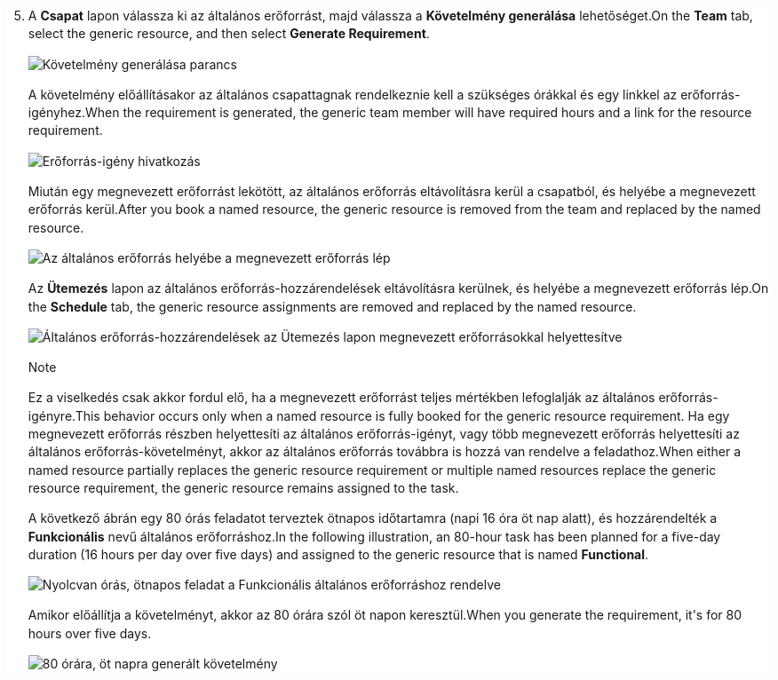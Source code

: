 5. <span data-ttu-id="25c8f-205">A **Csapat** lapon válassza ki az általános erőforrást, majd válassza a **Követelmény generálása** lehetőséget.</span><span class="sxs-lookup"><span data-stu-id="25c8f-205">On the **Team** tab, select the generic resource, and then select **Generate Requirement**.</span></span>

    ![Követelmény generálása parancs](media/Resource-Management-image28.png)

    <span data-ttu-id="25c8f-207">A követelmény előállításakor az általános csapattagnak rendelkeznie kell a szükséges órákkal és egy linkkel az erőforrás-igényhez.</span><span class="sxs-lookup"><span data-stu-id="25c8f-207">When the requirement is generated, the generic team member will have required hours and a link for the resource requirement.</span></span>

    ![Erőforrás-igény hivatkozás](media/Resource-Management-image29.png)

    <span data-ttu-id="25c8f-209">Miután egy megnevezett erőforrást lekötött, az általános erőforrás eltávolításra kerül a csapatból, és helyébe a megnevezett erőforrás kerül.</span><span class="sxs-lookup"><span data-stu-id="25c8f-209">After you book a named resource, the generic resource is removed from the team and replaced by the named resource.</span></span>

    ![Az általános erőforrás helyébe a megnevezett erőforrás lép](media/Resource-Management-image30.png)

    <span data-ttu-id="25c8f-211">Az **Ütemezés** lapon az általános erőforrás-hozzárendelések eltávolításra kerülnek, és helyébe a megnevezett erőforrás lép.</span><span class="sxs-lookup"><span data-stu-id="25c8f-211">On the **Schedule** tab, the generic resource assignments are removed and replaced by the named resource.</span></span>

    ![Általános erőforrás-hozzárendelések az Ütemezés lapon megnevezett erőforrásokkal helyettesítve](media/Resource-Management-image31.png)

    > [!NOTE]
    > <span data-ttu-id="25c8f-213">Ez a viselkedés csak akkor fordul elő, ha a megnevezett erőforrást teljes mértékben lefoglalják az általános erőforrás-igényre.</span><span class="sxs-lookup"><span data-stu-id="25c8f-213">This behavior occurs only when a named resource is fully booked for the generic resource requirement.</span></span> <span data-ttu-id="25c8f-214">Ha egy megnevezett erőforrás részben helyettesíti az általános erőforrás-igényt, vagy több megnevezett erőforrás helyettesíti az általános erőforrás-követelményt, akkor az általános erőforrás továbbra is hozzá van rendelve a feladathoz.</span><span class="sxs-lookup"><span data-stu-id="25c8f-214">When either a named resource partially replaces the generic resource requirement or multiple named resources replace the generic resource requirement, the generic resource remains assigned to the task.</span></span>

    <span data-ttu-id="25c8f-215">A következő ábrán egy 80 órás feladatot terveztek ötnapos időtartamra (napi 16 óra öt nap alatt), és hozzárendelték a **Funkcionális** nevű általános erőforráshoz.</span><span class="sxs-lookup"><span data-stu-id="25c8f-215">In the following illustration, an 80-hour task has been planned for a five-day duration (16 hours per day over five days) and assigned to the generic resource that is named **Functional**.</span></span>

    ![Nyolcvan órás, ötnapos feladat a Funkcionális általános erőforráshoz rendelve](media/Resource-Management-image32.png)

    <span data-ttu-id="25c8f-217">Amikor előállítja a követelményt, akkor az 80 órára szól öt napon keresztül.</span><span class="sxs-lookup"><span data-stu-id="25c8f-217">When you generate the requirement, it's for 80 hours over five days.</span></span>

    ![80 órára, öt napra generált követelmény](media/Resource-Management-image33.png)
